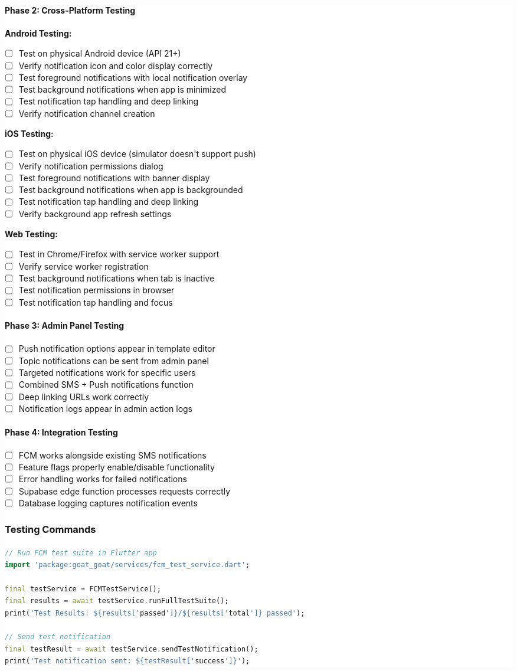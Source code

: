 #### **Phase 2: Cross-Platform Testing**

**Android Testing:**
- [ ] Test on physical Android device (API 21+)
- [ ] Verify notification icon and color display correctly
- [ ] Test foreground notifications with local notification overlay
- [ ] Test background notifications when app is minimized
- [ ] Test notification tap handling and deep linking
- [ ] Verify notification channel creation

**iOS Testing:**
- [ ] Test on physical iOS device (simulator doesn't support push)
- [ ] Verify notification permissions dialog
- [ ] Test foreground notifications with banner display
- [ ] Test background notifications when app is backgrounded
- [ ] Test notification tap handling and deep linking
- [ ] Verify background app refresh settings

**Web Testing:**
- [ ] Test in Chrome/Firefox with service worker support
- [ ] Verify service worker registration
- [ ] Test background notifications when tab is inactive
- [ ] Test notification permissions in browser
- [ ] Test notification tap handling and focus

#### **Phase 3: Admin Panel Testing**
- [ ] Push notification options appear in template editor
- [ ] Topic notifications can be sent from admin panel
- [ ] Targeted notifications work for specific users
- [ ] Combined SMS + Push notifications function
- [ ] Deep linking URLs work correctly
- [ ] Notification logs appear in admin action logs

#### **Phase 4: Integration Testing**
- [ ] FCM works alongside existing SMS notifications
- [ ] Feature flags properly enable/disable functionality
- [ ] Error handling works for failed notifications
- [ ] Supabase edge function processes requests correctly
- [ ] Database logging captures notification events

### **Testing Commands**

```dart
// Run FCM test suite in Flutter app
import 'package:goat_goat/services/fcm_test_service.dart';

final testService = FCMTestService();
final results = await testService.runFullTestSuite();
print('Test Results: ${results['passed']}/${results['total']} passed');

// Send test notification
final testResult = await testService.sendTestNotification();
print('Test notification sent: ${testResult['success']}');
```
